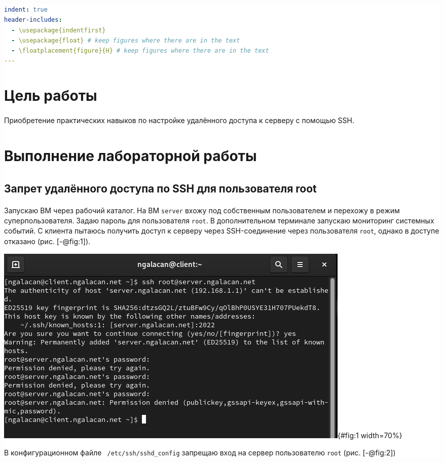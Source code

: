 ```yaml
indent: true
header-includes:
  - \usepackage{indentfirst}
  - \usepackage{float} # keep figures where there are in the text
  - \floatplacement{figure}{H} # keep figures where there are in the text
---
```


# Цель работы

Приобретение практических навыков по настройке удалённого доступа к серверу
с помощью SSH.



# Выполнение лабораторной работы

## Запрет удалённого доступа по SSH для пользователя root

Запускаю ВМ через рабочий каталог. На ВМ `server` вхожу под собственным пользователем и перехожу в режим суперпользователя. Задаю пароль для пользователя `root`. В дополнительном терминале запускаю мониторинг системных событий. С клиента пытаюсь получить доступ к серверу через SSH-соединение через пользователя `root`, однако в доступе отказано (рис. [-@fig:1]).

![Попытка получения доступа к серверу через root: отказ](image/1.png){#fig:1 width=70%}

В конфигурационном файле ` /etc/ssh/sshd_config` запрещаю вход на сервер пользователю `root` (рис. [-@fig:2])

